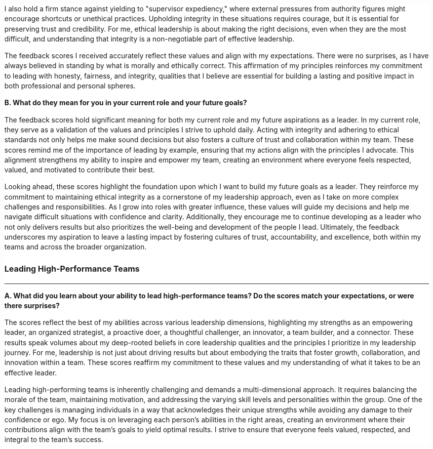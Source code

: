 I also hold a firm stance against yielding to "supervisor expediency," where external pressures from authority figures might encourage shortcuts or unethical practices. Upholding integrity in these situations requires courage, but it is essential for preserving trust and credibility. For me, ethical leadership is about making the right decisions, even when they are the most difficult, and understanding that integrity is a non-negotiable part of effective leadership.

The feedback scores I received accurately reflect these values and align with my expectations. There were no surprises, as I have always believed in standing by what is morally and ethically correct. This affirmation of my principles reinforces my commitment to leading with honesty, fairness, and integrity, qualities that I believe are essential for building a lasting and positive impact in both professional and personal spheres.


**B. What do they mean for you in your current role and your future goals?**

The feedback scores hold significant meaning for both my current role and my future aspirations as a leader. In my current role, they serve as a validation of the values and principles I strive to uphold daily. Acting with integrity and adhering to ethical standards not only helps me make sound decisions but also fosters a culture of trust and collaboration within my team. These scores remind me of the importance of leading by example, ensuring that my actions align with the principles I advocate. This alignment strengthens my ability to inspire and empower my team, creating an environment where everyone feels respected, valued, and motivated to contribute their best.

Looking ahead, these scores highlight the foundation upon which I want to build my future goals as a leader. They reinforce my commitment to maintaining ethical integrity as a cornerstone of my leadership approach, even as I take on more complex challenges and responsibilities. As I grow into roles with greater influence, these values will guide my decisions and help me navigate difficult situations with confidence and clarity. Additionally, they encourage me to continue developing as a leader who not only delivers results but also prioritizes the well-being and development of the people I lead. Ultimately, the feedback underscores my aspiration to leave a lasting impact by fostering cultures of trust, accountability, and excellence, both within my teams and across the broader organization.


### Leading High-Performance Teams

---- 

**A. What did you learn about your ability to lead high-performance teams? Do the scores match your expectations, or were there surprises?**

The scores reflect the best of my abilities across various leadership dimensions, highlighting my strengths as an empowering leader, an organized strategist, a proactive doer, a thoughtful challenger, an innovator, a team builder, and a connector. These results speak volumes about my deep-rooted beliefs in core leadership qualities and the principles I prioritize in my leadership journey. For me, leadership is not just about driving results but about embodying the traits that foster growth, collaboration, and innovation within a team. These scores reaffirm my commitment to these values and my understanding of what it takes to be an effective leader.

Leading high-performing teams is inherently challenging and demands a multi-dimensional approach. It requires balancing the morale of the team, maintaining motivation, and addressing the varying skill levels and personalities within the group. One of the key challenges is managing individuals in a way that acknowledges their unique strengths while avoiding any damage to their confidence or ego. My focus is on leveraging each person’s abilities in the right areas, creating an environment where their contributions align with the team’s goals to yield optimal results. I strive to ensure that everyone feels valued, respected, and integral to the team’s success.
